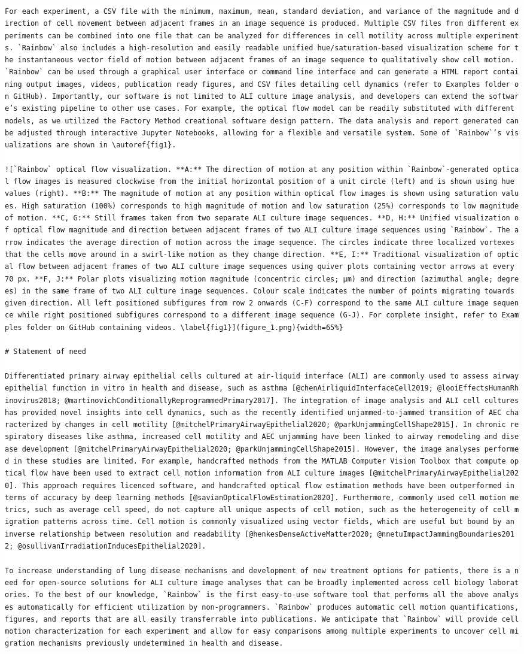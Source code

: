  ```
For each experiment, a CSV file with the minimum, maximum, mean, standard deviation, and variance of the magnitude and direction of cell movement between adjacent frames in an image sequence is produced. Multiple CSV files from different experiments can be combined into one file that can be analyzed for differences in cell motility across multiple experiments. `Rainbow` also includes a high-resolution and easily readable unified hue/saturation-based visualization scheme for the instantaneous vector field of motion between adjacent frames of an image sequence to qualitatively show cell motion. `Rainbow` can be used through a graphical user interface or command line interface and can generate a HTML report containing output images, videos, publication ready figures, and CSV files detailing cell dynamics (refer to Examples folder on GitHub). Importantly, our software is not limited to ALI culture image analysis, and developers can extend the software’s existing pipeline to other use cases. For example, the optical flow model can be readily substituted with different models, as we utilized the Factory Method creational software design pattern. The data analysis and report generated can be adjusted through interactive Jupyter Notebooks, allowing for a flexible and versatile system. Some of `Rainbow`’s visualizations are shown in \autoref{fig1}.

![`Rainbow` optical flow visualization. **A:** The direction of motion at any position within `Rainbow`-generated optical flow images is measured clockwise from the initial horizontal position of a unit circle (left) and is shown using hue values (right). **B:** The magnitude of motion at any position within optical flow images is shown using saturation values. High saturation (100%) corresponds to high magnitude of motion and low saturation (25%) corresponds to low magnitude of motion. **C, G:** Still frames taken from two separate ALI culture image sequences. **D, H:** Unified visualization of optical flow magnitude and direction between adjacent frames of two ALI culture image sequences using `Rainbow`. The arrow indicates the average direction of motion across the image sequence. The circles indicate three localized vortexes that the cells move around in a swirl-like motion as they change direction. **E, I:** Traditional visualization of optical flow between adjacent frames of two ALI culture image sequences using quiver plots containing vector arrows at every 70 px. **F, J:** Polar plots visualizing motion magnitude (concentric circles; µm) and direction (azimuthal angle; degrees) in the same frame of two ALI culture image sequences. Colour scale indicates the number of points migrating towards given direction. All left positioned subfigures from row 2 onwards (C-F) correspond to the same ALI culture image sequence while right positioned subfigures correspond to a different image sequence (G-J). For complete insight, refer to Examples folder on GitHub containing videos. \label{fig1}](figure_1.png){width=65%}

# Statement of need

Differentiated primary airway epithelial cells cultured at air-liquid interface (ALI) are commonly used to assess airway epithelial function in vitro in health and disease, such as asthma [@chenAirliquidInterfaceCell2019; @looiEffectsHumanRhinovirus2018; @martinovichConditionallyReprogrammedPrimary2017]. The integration of image analysis and ALI cell cultures has provided novel insights into cell dynamics, such as the recently identified unjammed-to-jammed transition of AEC characterized by changes in cell motility [@mitchelPrimaryAirwayEpithelial2020; @parkUnjammingCellShape2015]. In chronic respiratory diseases like asthma, increased cell motility and AEC unjamming have been linked to airway remodeling and disease development [@mitchelPrimaryAirwayEpithelial2020; @parkUnjammingCellShape2015]. However, the image analyses performed in these studies are limited. For example, handcrafted methods from the MATLAB Computer Vision Toolbox that compute optical flow have been used to extract cell motion information from ALI culture images [@mitchelPrimaryAirwayEpithelial2020]. This approach requires licenced software, and handcrafted optical flow estimation methods have been outperformed in terms of accuracy by deep learning methods [@savianOpticalFlowEstimation2020]. Furthermore, commonly used cell motion metrics, such as average cell speed, do not capture all unique aspects of cell motion, such as the heterogeneity of cell migration patterns across time. Cell motion is commonly visualized using vector fields, which are useful but bound by an inverse relationship between resolution and readability [@henkesDenseActiveMatter2020; @nnetuImpactJammingBoundaries2012; @osullivanIrradiationInducesEpithelial2020].

To increase understanding of lung disease mechanisms and development of new treatment options for patients, there is a need for open-source solutions for ALI culture image analyses that can be broadly implemented across cell biology laboratories. To the best of our knowledge, `Rainbow` is the first easy-to-use software tool that performs all the above analyses automatically for efficient utilization by non-programmers. `Rainbow` produces automatic cell motion quantifications, figures, and reports that are all easily transferrable into publications. We anticipate that `Rainbow` will provide cell motion characterization for each experiment and allow for easy comparisons among multiple experiments to uncover cell migration mechanisms previously undetermined in health and disease.

 ```
